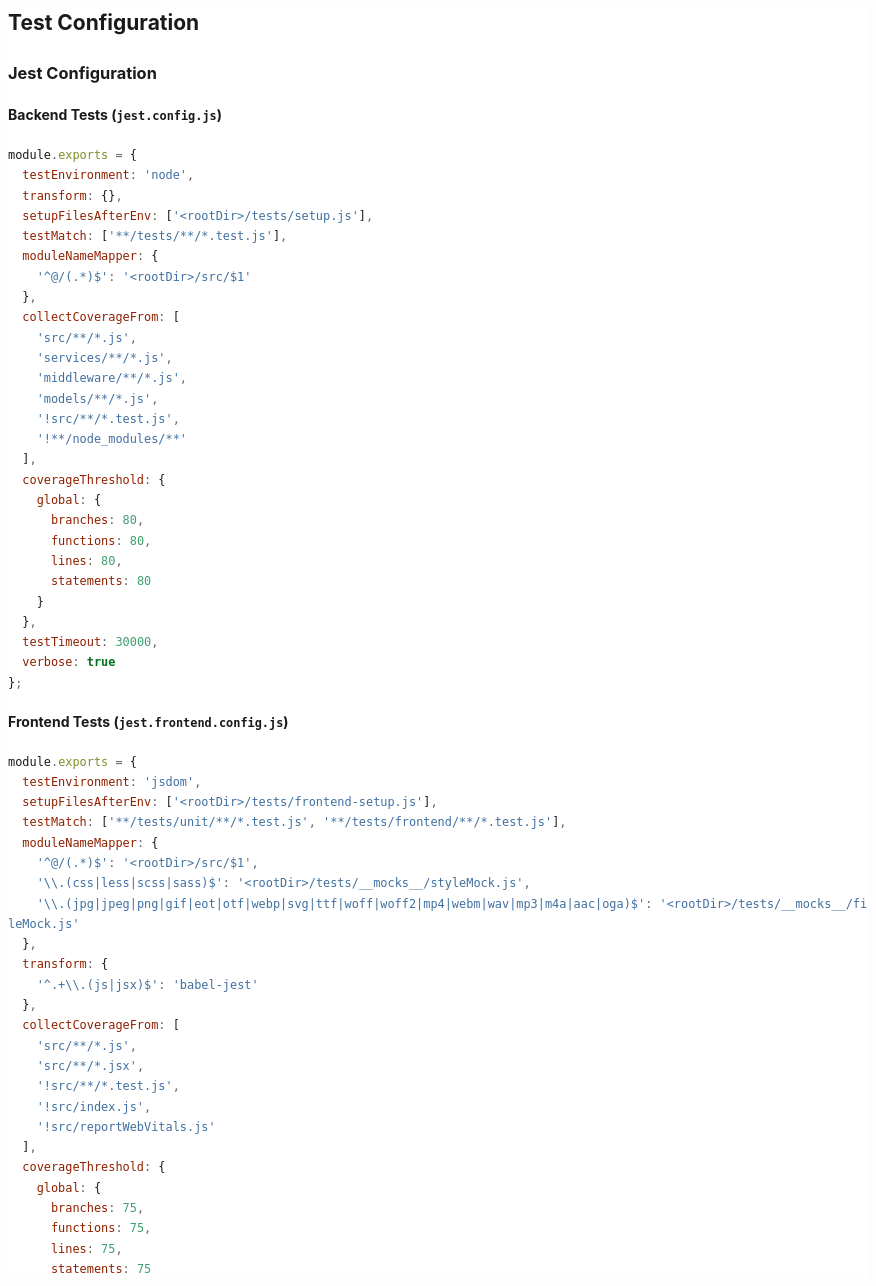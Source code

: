 ## Test Configuration

### Jest Configuration

#### Backend Tests (`jest.config.js`)
```javascript
module.exports = {
  testEnvironment: 'node',
  transform: {},
  setupFilesAfterEnv: ['<rootDir>/tests/setup.js'],
  testMatch: ['**/tests/**/*.test.js'],
  moduleNameMapper: {
    '^@/(.*)$': '<rootDir>/src/$1'
  },
  collectCoverageFrom: [
    'src/**/*.js',
    'services/**/*.js',
    'middleware/**/*.js',
    'models/**/*.js',
    '!src/**/*.test.js',
    '!**/node_modules/**'
  ],
  coverageThreshold: {
    global: {
      branches: 80,
      functions: 80,
      lines: 80,
      statements: 80
    }
  },
  testTimeout: 30000,
  verbose: true
};
```

#### Frontend Tests (`jest.frontend.config.js`)
```javascript
module.exports = {
  testEnvironment: 'jsdom',
  setupFilesAfterEnv: ['<rootDir>/tests/frontend-setup.js'],
  testMatch: ['**/tests/unit/**/*.test.js', '**/tests/frontend/**/*.test.js'],
  moduleNameMapper: {
    '^@/(.*)$': '<rootDir>/src/$1',
    '\\.(css|less|scss|sass)$': '<rootDir>/tests/__mocks__/styleMock.js',
    '\\.(jpg|jpeg|png|gif|eot|otf|webp|svg|ttf|woff|woff2|mp4|webm|wav|mp3|m4a|aac|oga)$': '<rootDir>/tests/__mocks__/fileMock.js'
  },
  transform: {
    '^.+\\.(js|jsx)$': 'babel-jest'
  },
  collectCoverageFrom: [
    'src/**/*.js',
    'src/**/*.jsx',
    '!src/**/*.test.js',
    '!src/index.js',
    '!src/reportWebVitals.js'
  ],
  coverageThreshold: {
    global: {
      branches: 75,
      functions: 75,
      lines: 75,
      statements: 75
```
